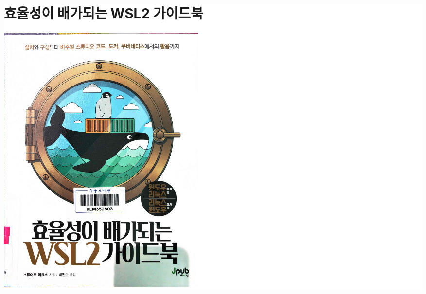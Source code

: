 효율성이 배가되는 WSL2 가이드북
===============================
<img src="wsl2/2.jpg" alt="title" width="400"/>
